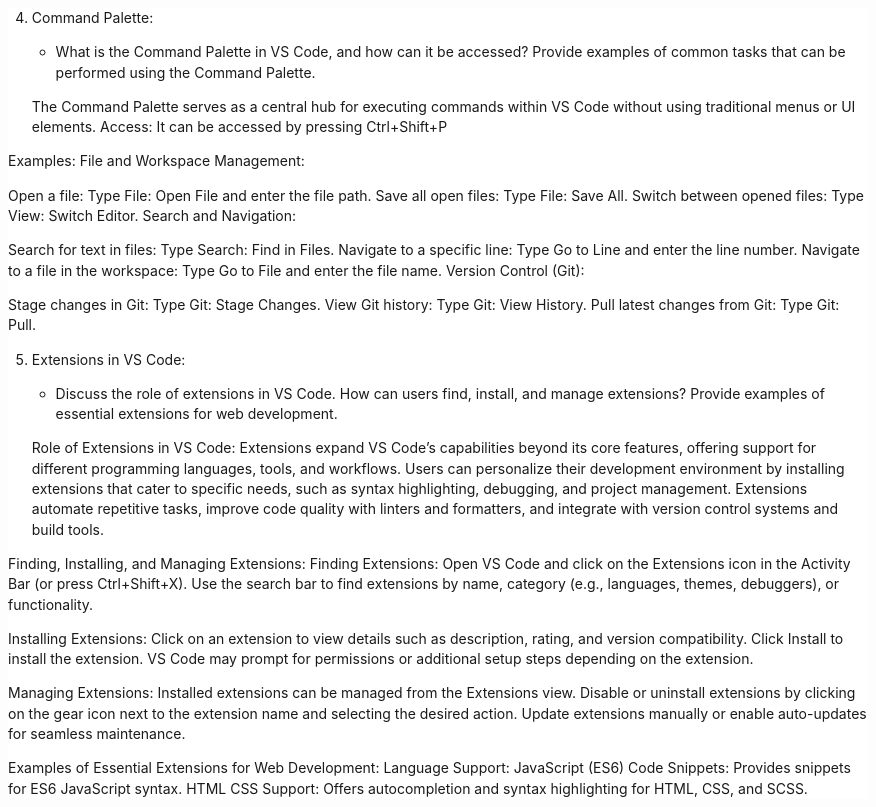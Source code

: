 4. Command Palette:
   - What is the Command Palette in VS Code, and how can it be accessed? Provide examples of common tasks that can be performed using the Command Palette.

    The Command Palette serves as a central hub for executing commands within VS Code without using traditional menus or UI elements.
Access: It can be accessed by pressing Ctrl+Shift+P

Examples:
File and Workspace Management:

Open a file: Type File: Open File and enter the file path.
Save all open files: Type File: Save All.
Switch between opened files: Type View: Switch Editor.
Search and Navigation:

Search for text in files: Type Search: Find in Files.
Navigate to a specific line: Type Go to Line and enter the line number.
Navigate to a file in the workspace: Type Go to File and enter the file name.
Version Control (Git):

Stage changes in Git: Type Git: Stage Changes.
View Git history: Type Git: View History.
Pull latest changes from Git: Type Git: Pull.

5. Extensions in VS Code:
   - Discuss the role of extensions in VS Code. How can users find, install, and manage extensions? Provide examples of essential extensions for web development.

   Role of Extensions in VS Code:
 Extensions expand VS Code’s capabilities beyond its core features, offering support for different programming languages, tools, and workflows.
 Users can personalize their development environment by installing extensions that cater to specific needs, such as syntax highlighting, debugging, and project management.
 Extensions automate repetitive tasks, improve code quality with linters and formatters, and integrate with version control systems and build tools.

 Finding, Installing, and Managing Extensions:
Finding Extensions:
Open VS Code and click on the Extensions icon in the Activity Bar (or press Ctrl+Shift+X).
Use the search bar to find extensions by name, category (e.g., languages, themes, debuggers), or functionality.

Installing Extensions:
Click on an extension to view details such as description, rating, and version compatibility.
Click Install to install the extension. VS Code may prompt for permissions or additional setup steps depending on the extension.

Managing Extensions:
Installed extensions can be managed from the Extensions view.
Disable or uninstall extensions by clicking on the gear icon next to the extension name and selecting the desired action.
Update extensions manually or enable auto-updates for seamless maintenance.

Examples of Essential Extensions for Web Development:
Language Support:
JavaScript (ES6) Code Snippets: Provides snippets for ES6 JavaScript syntax.
HTML CSS Support: Offers autocompletion and syntax highlighting for HTML, CSS, and SCSS.
